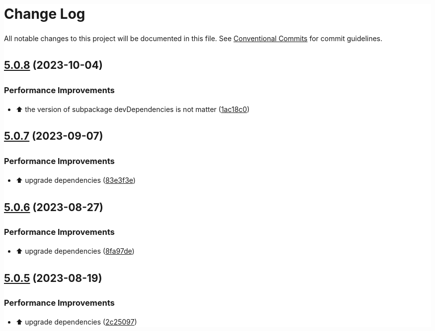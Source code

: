# Change Log

All notable changes to this project will be documented in this file.
See [Conventional Commits](https://conventionalcommits.org) for commit guidelines.

## [5.0.8](https://github.com/guanghechen/node-scaffolds/compare/@guanghechen/jest-config@5.0.7...@guanghechen/jest-config@5.0.8) (2023-10-04)


### Performance Improvements

* ⬆️ the version of subpackage devDependencies is not matter ([1ac18c0](https://github.com/guanghechen/node-scaffolds/commit/1ac18c0d6276a4655ad9c865aa67705c4808c725))





## [5.0.7](https://github.com/guanghechen/node-scaffolds/compare/@guanghechen/jest-config@5.0.6...@guanghechen/jest-config@5.0.7) (2023-09-07)


### Performance Improvements

* ⬆️ upgrade dependencies ([83e3f3e](https://github.com/guanghechen/node-scaffolds/commit/83e3f3eaf4c3a354e2ddf167fa1a4bb75e750427))





## [5.0.6](https://github.com/guanghechen/node-scaffolds/compare/@guanghechen/jest-config@5.0.5...@guanghechen/jest-config@5.0.6) (2023-08-27)


### Performance Improvements

* ⬆️ upgrade dependencies ([8fa97de](https://github.com/guanghechen/node-scaffolds/commit/8fa97dee952f55565a2ac9b6680256c406df72ab))





## [5.0.5](https://github.com/guanghechen/node-scaffolds/compare/@guanghechen/jest-config@5.0.4...@guanghechen/jest-config@5.0.5) (2023-08-19)


### Performance Improvements

* ⬆️ upgrade dependencies ([2c25097](https://github.com/guanghechen/node-scaffolds/commit/2c25097d9733f3e17d9725fede8dc960073099fe))
